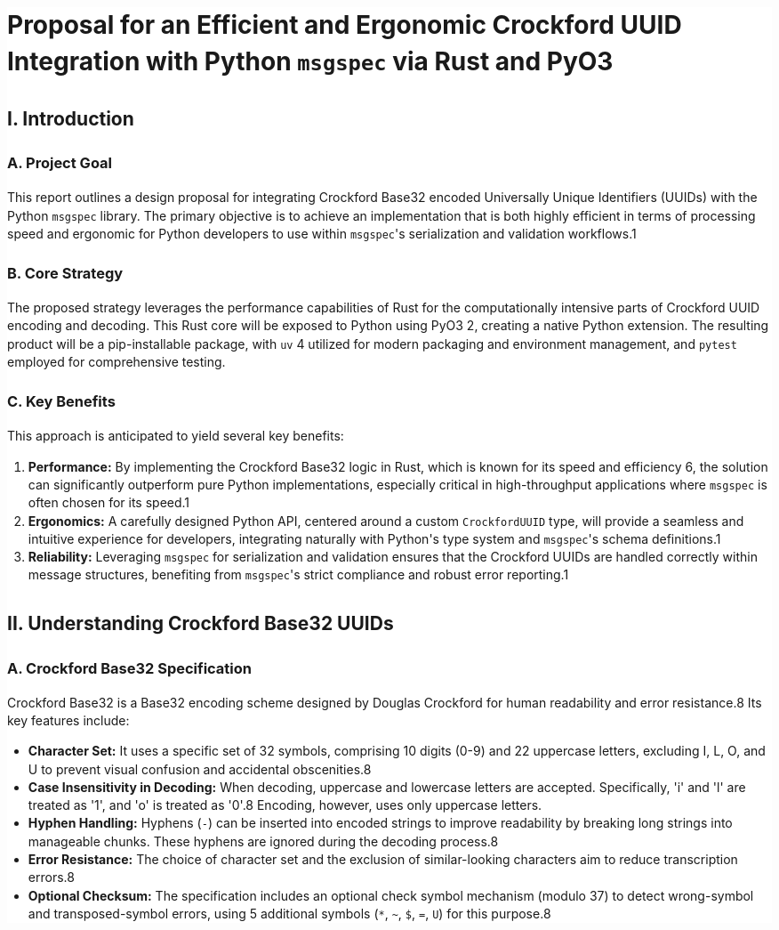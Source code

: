 # Proposal for an Efficient and Ergonomic Crockford UUID Integration with Python `msgspec` via Rust and PyO3

## I. Introduction

### A. Project Goal

This report outlines a design proposal for integrating Crockford Base32 encoded Universally Unique Identifiers (UUIDs) with the Python `msgspec` library. The primary objective is to achieve an implementation that is both highly efficient in terms of processing speed and ergonomic for Python developers to use within `msgspec`'s serialization and validation workflows.1

### B. Core Strategy

The proposed strategy leverages the performance capabilities of Rust for the computationally intensive parts of Crockford UUID encoding and decoding. This Rust core will be exposed to Python using PyO3 2, creating a native Python extension. The resulting product will be a pip-installable package, with `uv` 4 utilized for modern packaging and environment management, and `pytest` employed for comprehensive testing.

### C. Key Benefits

This approach is anticipated to yield several key benefits:

1. **Performance:** By implementing the Crockford Base32 logic in Rust, which is known for its speed and efficiency 6, the solution can significantly outperform pure Python implementations, especially critical in high-throughput applications where `msgspec` is often chosen for its speed.1
2. **Ergonomics:** A carefully designed Python API, centered around a custom `CrockfordUUID` type, will provide a seamless and intuitive experience for developers, integrating naturally with Python's type system and `msgspec`'s schema definitions.1
3. **Reliability:** Leveraging `msgspec` for serialization and validation ensures that the Crockford UUIDs are handled correctly within message structures, benefiting from `msgspec`'s strict compliance and robust error reporting.1

## II. Understanding Crockford Base32 UUIDs

### A. Crockford Base32 Specification

Crockford Base32 is a Base32 encoding scheme designed by Douglas Crockford for human readability and error resistance.8 Its key features include:

- **Character Set:** It uses a specific set of 32 symbols, comprising 10 digits (0-9) and 22 uppercase letters, excluding I, L, O, and U to prevent visual confusion and accidental obscenities.8
- **Case Insensitivity in Decoding:** When decoding, uppercase and lowercase letters are accepted. Specifically, 'i' and 'l' are treated as '1', and 'o' is treated as '0'.8 Encoding, however, uses only uppercase letters.
- **Hyphen Handling:** Hyphens (`-`) can be inserted into encoded strings to improve readability by breaking long strings into manageable chunks. These hyphens are ignored during the decoding process.8
- **Error Resistance:** The choice of character set and the exclusion of similar-looking characters aim to reduce transcription errors.8
- **Optional Checksum:** The specification includes an optional check symbol mechanism (modulo 37) to detect wrong-symbol and transposed-symbol errors, using 5 additional symbols (`*`, `~`, `$`, `=`, `U`) for this purpose.8
